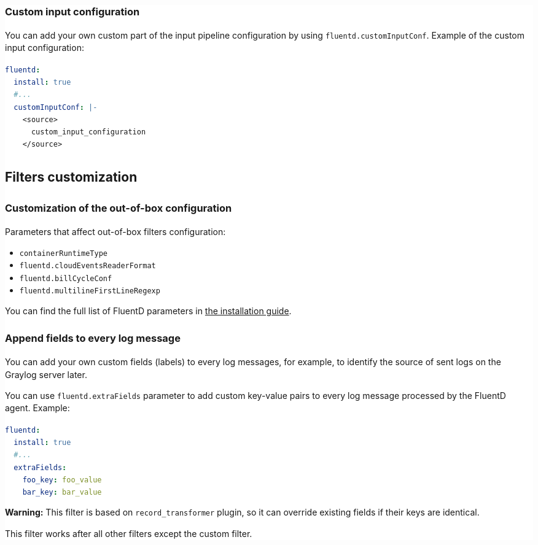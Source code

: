 ### Custom input configuration

You can add your own custom part of the input pipeline configuration by using `fluentd.customInputConf`.
Example of the custom input configuration:

```yaml
fluentd:
  install: true
  #...
  customInputConf: |-
    <source>
      custom_input_configuration
    </source>
```

## Filters customization

### Customization of the out-of-box configuration

Parameters that affect out-of-box filters configuration:

* `containerRuntimeType`
* `fluentd.cloudEventsReaderFormat`
* `fluentd.billCycleConf`
* `fluentd.multilineFirstLineRegexp`

You can find the full list of FluentD parameters in
[the installation guide](../installation.md#fluentd).

### Append fields to every log message

You can add your own custom fields (labels) to every log messages, for example, to identify the source of sent logs
on the Graylog server later.

You can use `fluentd.extraFields` parameter to add custom key-value pairs to every log message processed by
the FluentD agent. Example:

```yaml
fluentd:
  install: true
  #...
  extraFields:
    foo_key: foo_value
    bar_key: bar_value
```

**Warning:** This filter is based on `record_transformer` plugin, so it can override existing fields if their keys are
identical.

This filter works after all other filters except the custom filter.
